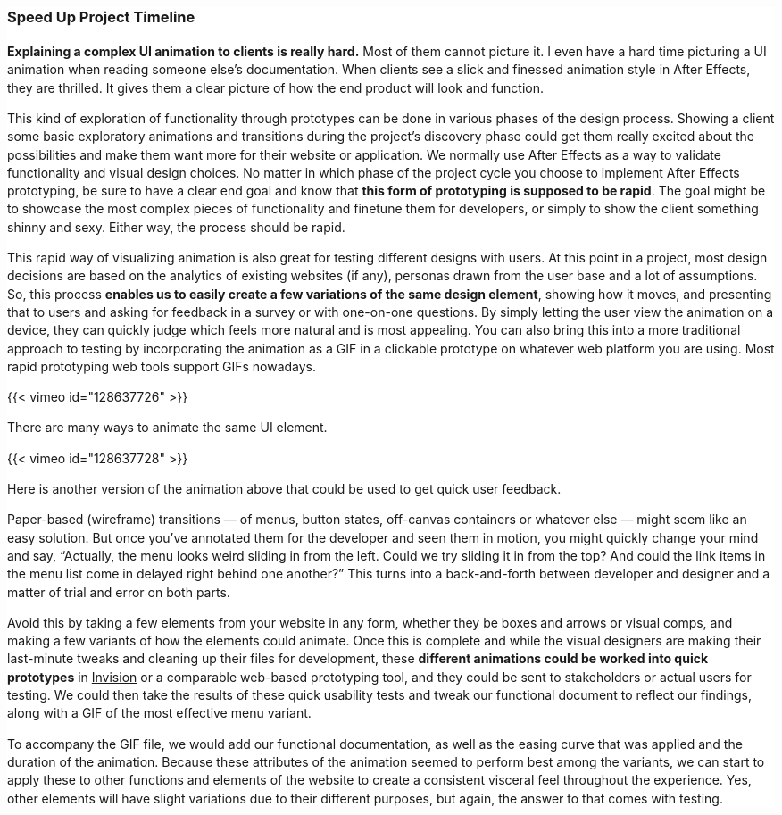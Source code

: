 ### Speed Up Project Timeline

**Explaining a complex UI animation to clients is really hard.** Most of them cannot picture it. I even have a hard time picturing a UI animation when reading someone else’s documentation. When clients see a slick and finessed animation style in After Effects, they are thrilled. It gives them a clear picture of how the end product will look and function.

This kind of exploration of functionality through prototypes can be done in various phases of the design process. Showing a client some basic exploratory animations and transitions during the project’s discovery phase could get them really excited about the possibilities and make them want more for their website or application. We normally use After Effects as a way to validate functionality and visual design choices. No matter in which phase of the project cycle you choose to implement After Effects prototyping, be sure to have a clear end goal and know that **this form of prototyping is supposed to be rapid**. The goal might be to showcase the most complex pieces of functionality and finetune them for developers, or simply to show the client something shinny and sexy. Either way, the process should be rapid.

This rapid way of visualizing animation is also great for testing different designs with users. At this point in a project, most design decisions are based on the analytics of existing websites (if any), personas drawn from the user base and a lot of assumptions. So, this process **enables us to easily create a few variations of the same design element**, showing how it moves, and presenting that to users and asking for feedback in a survey or with one-on-one questions. By simply letting the user view the animation on a device, they can quickly judge which feels more natural and is most appealing. You can also bring this into a more traditional approach to testing by incorporating the animation as a GIF in a clickable prototype on whatever web platform you are using. Most rapid prototyping web tools support GIFs nowadays.</p>

{{< vimeo id="128637726" >}}

<figcaption>There are many ways to animate the same UI element.</figcaption>

{{< vimeo id="128637728" >}}

<figcaption>Here is another version of the animation above that could be used to get quick user feedback.</figcaption>

Paper-based (wireframe) transitions — of menus, button states, off-canvas containers or whatever else — might seem like an easy solution. But once you’ve annotated them for the developer and seen them in motion, you might quickly change your mind and say, “Actually, the menu looks weird sliding in from the left. Could we try sliding it in from the top? And could the link items in the menu list come in delayed right behind one another?” This turns into a back-and-forth between developer and designer and a matter of trial and error on both parts.

Avoid this by taking a few elements from your website in any form, whether they be boxes and arrows or visual comps, and making a few variants of how the elements could animate. Once this is complete and while the visual designers are making their last-minute tweaks and cleaning up their files for development, these **different animations could be worked into quick prototypes** in [Invision](https://www.invisionapp.com/tour/website-mobile-prototyping-tool) or a comparable web-based prototyping tool, and they could be sent to stakeholders or actual users for testing. We could then take the results of these quick usability tests and tweak our functional document to reflect our findings, along with a GIF of the most effective menu variant.

To accompany the GIF file, we would add our functional documentation, as well as the easing curve that was applied and the duration of the animation. Because these attributes of the animation seemed to perform best among the variants, we can start to apply these to other functions and elements of the website to create a consistent visceral feel throughout the experience. Yes, other elements will have slight variations due to their different purposes, but again, the answer to that comes with testing.
